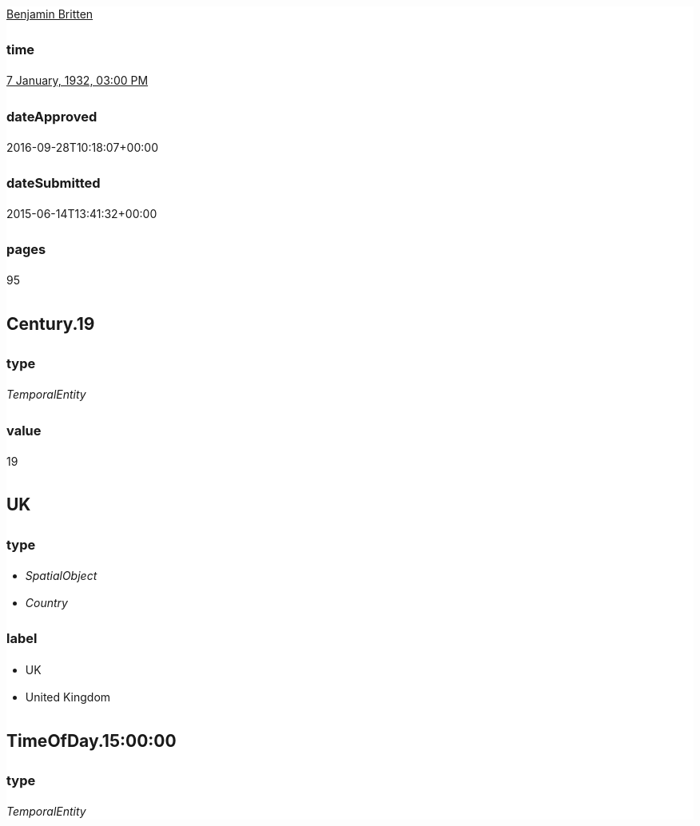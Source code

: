 
[Benjamin Britten](#Benjamin-Britten)

### time


[7 January, 1932, 03:00 PM](#7-January-1932-03-00-PM)

### dateApproved


2016-09-28T10:18:07+00:00

### dateSubmitted


2015-06-14T13:41:32+00:00

### pages


95

## Century.19

### type


*TemporalEntity*

### value


19

## UK

### type

 - *SpatialObject*

 - *Country*

### label

 - UK

 - United Kingdom

## TimeOfDay.15:00:00

### type


*TemporalEntity*

